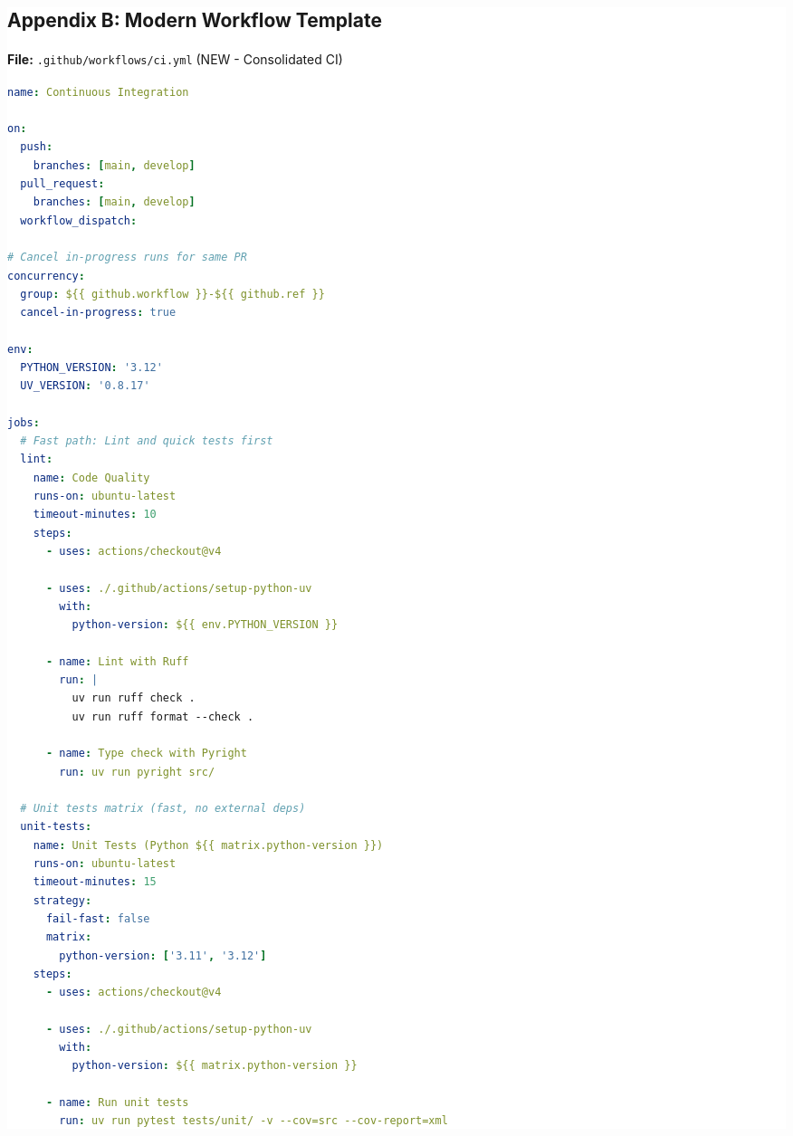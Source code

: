 
## Appendix B: Modern Workflow Template

**File:** `.github/workflows/ci.yml` (NEW - Consolidated CI)

```yaml
name: Continuous Integration

on:
  push:
    branches: [main, develop]
  pull_request:
    branches: [main, develop]
  workflow_dispatch:

# Cancel in-progress runs for same PR
concurrency:
  group: ${{ github.workflow }}-${{ github.ref }}
  cancel-in-progress: true

env:
  PYTHON_VERSION: '3.12'
  UV_VERSION: '0.8.17'

jobs:
  # Fast path: Lint and quick tests first
  lint:
    name: Code Quality
    runs-on: ubuntu-latest
    timeout-minutes: 10
    steps:
      - uses: actions/checkout@v4

      - uses: ./.github/actions/setup-python-uv
        with:
          python-version: ${{ env.PYTHON_VERSION }}

      - name: Lint with Ruff
        run: |
          uv run ruff check .
          uv run ruff format --check .

      - name: Type check with Pyright
        run: uv run pyright src/

  # Unit tests matrix (fast, no external deps)
  unit-tests:
    name: Unit Tests (Python ${{ matrix.python-version }})
    runs-on: ubuntu-latest
    timeout-minutes: 15
    strategy:
      fail-fast: false
      matrix:
        python-version: ['3.11', '3.12']
    steps:
      - uses: actions/checkout@v4

      - uses: ./.github/actions/setup-python-uv
        with:
          python-version: ${{ matrix.python-version }}

      - name: Run unit tests
        run: uv run pytest tests/unit/ -v --cov=src --cov-report=xml

```